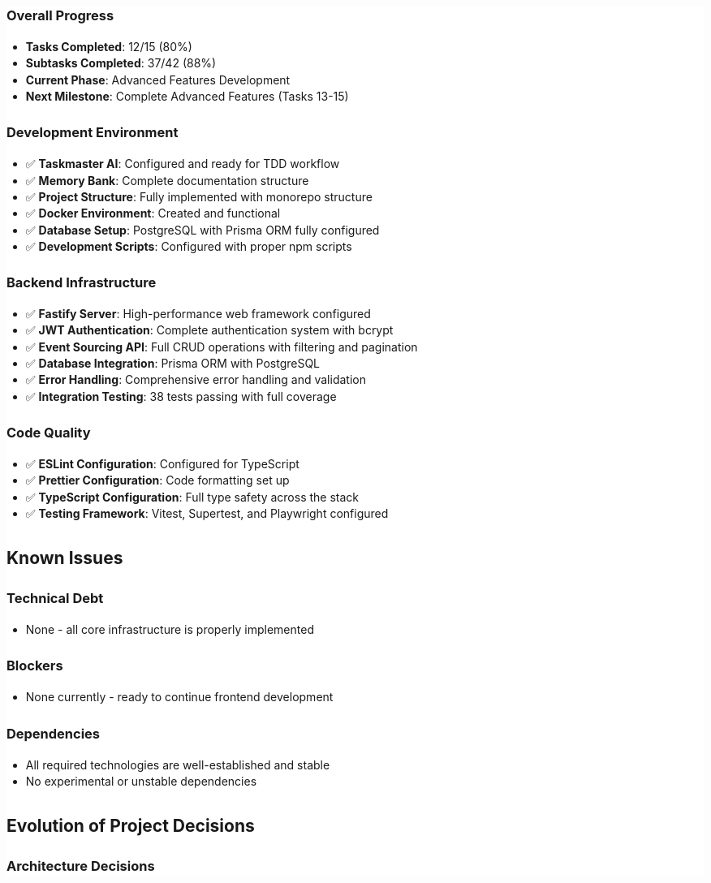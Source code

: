 ### Overall Progress

- **Tasks Completed**: 12/15 (80%)
- **Subtasks Completed**: 37/42 (88%)
- **Current Phase**: Advanced Features Development
- **Next Milestone**: Complete Advanced Features (Tasks 13-15)

### Development Environment

- ✅ **Taskmaster AI**: Configured and ready for TDD workflow
- ✅ **Memory Bank**: Complete documentation structure
- ✅ **Project Structure**: Fully implemented with monorepo structure
- ✅ **Docker Environment**: Created and functional
- ✅ **Database Setup**: PostgreSQL with Prisma ORM fully configured
- ✅ **Development Scripts**: Configured with proper npm scripts

### Backend Infrastructure

- ✅ **Fastify Server**: High-performance web framework configured
- ✅ **JWT Authentication**: Complete authentication system with bcrypt
- ✅ **Event Sourcing API**: Full CRUD operations with filtering and pagination
- ✅ **Database Integration**: Prisma ORM with PostgreSQL
- ✅ **Error Handling**: Comprehensive error handling and validation
- ✅ **Integration Testing**: 38 tests passing with full coverage

### Code Quality

- ✅ **ESLint Configuration**: Configured for TypeScript
- ✅ **Prettier Configuration**: Code formatting set up
- ✅ **TypeScript Configuration**: Full type safety across the stack
- ✅ **Testing Framework**: Vitest, Supertest, and Playwright configured

## Known Issues

### Technical Debt

- None - all core infrastructure is properly implemented

### Blockers

- None currently - ready to continue frontend development

### Dependencies

- All required technologies are well-established and stable
- No experimental or unstable dependencies

## Evolution of Project Decisions

### Architecture Decisions
